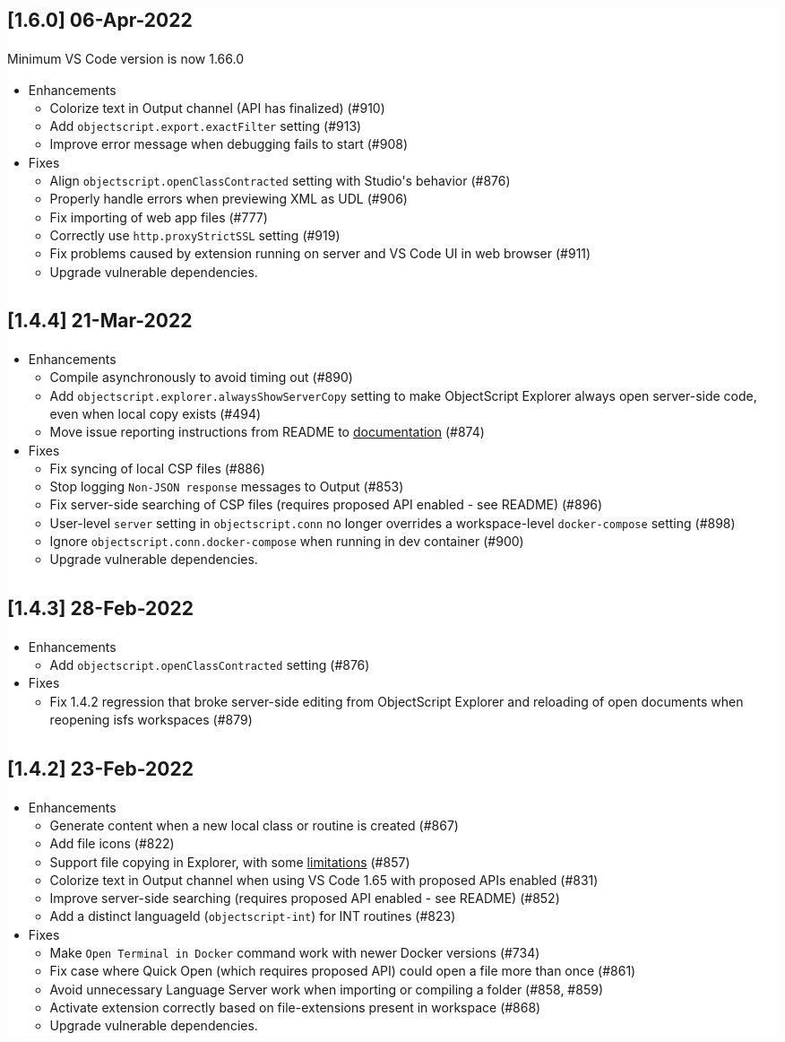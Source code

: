 ## [1.6.0] 06-Apr-2022

Minimum VS Code version is now 1.66.0

- Enhancements
  - Colorize text in Output channel (API has finalized) (#910)
  - Add `objectscript.export.exactFilter` setting (#913)
  - Improve error message when debugging fails to start (#908)
- Fixes
  - Align `objectscript.openClassContracted` setting with Studio's behavior (#876)
  - Properly handle errors when previewing XML as UDL (#906)
  - Fix importing of web app files (#777)
  - Correctly use `http.proxyStrictSSL` setting (#919)
  - Fix problems caused by extension running on server and VS Code UI in web browser (#911)
  - Upgrade vulnerable dependencies.

## [1.4.4] 21-Mar-2022

- Enhancements
  - Compile asynchronously to avoid timing out (#890)
  - Add `objectscript.explorer.alwaysShowServerCopy` setting to make ObjectScript Explorer always open server-side code, even when local copy exists (#494)
  - Move issue reporting instructions from README to [documentation](https://docs.intersystems.com/components/csp/docbook/DocBook.UI.Page.cls?KEY=GVSCO_reporting) (#874)
- Fixes
  - Fix syncing of local CSP files (#886)
  - Stop logging `Non-JSON response` messages to Output (#853)
  - Fix server-side searching of CSP files (requires proposed API enabled - see README) (#896)
  - User-level `server` setting in `objectscript.conn` no longer overrides a workspace-level `docker-compose` setting (#898)
  - Ignore `objectscript.conn.docker-compose` when running in dev container (#900)
  - Upgrade vulnerable dependencies.

## [1.4.3] 28-Feb-2022

- Enhancements
  - Add `objectscript.openClassContracted` setting (#876)
- Fixes
  - Fix 1.4.2 regression that broke server-side editing from ObjectScript Explorer and reloading of open documents when reopening isfs workspaces (#879)

## [1.4.2] 23-Feb-2022

- Enhancements
  - Generate content when a new local class or routine is created (#867)
  - Add file icons (#822)
  - Support file copying in Explorer, with some [limitations](https://github.com/intersystems-community/vscode-objectscript/issues/854#issuecomment-1036318435) (#857)
  - Colorize text in Output channel when using VS Code 1.65 with proposed APIs enabled (#831)
  - Improve server-side searching (requires proposed API enabled - see README) (#852)
  - Add a distinct languageId (`objectscript-int`) for INT routines (#823)
- Fixes
  - Make `Open Terminal in Docker` command work with newer Docker versions (#734)
  - Fix case where Quick Open (which requires proposed API) could open a file more than once (#861)
  - Avoid unnecessary Language Server work when importing or compiling a folder (#858, #859)
  - Activate extension correctly based on file-extensions present in workspace (#868)
  - Upgrade vulnerable dependencies.
